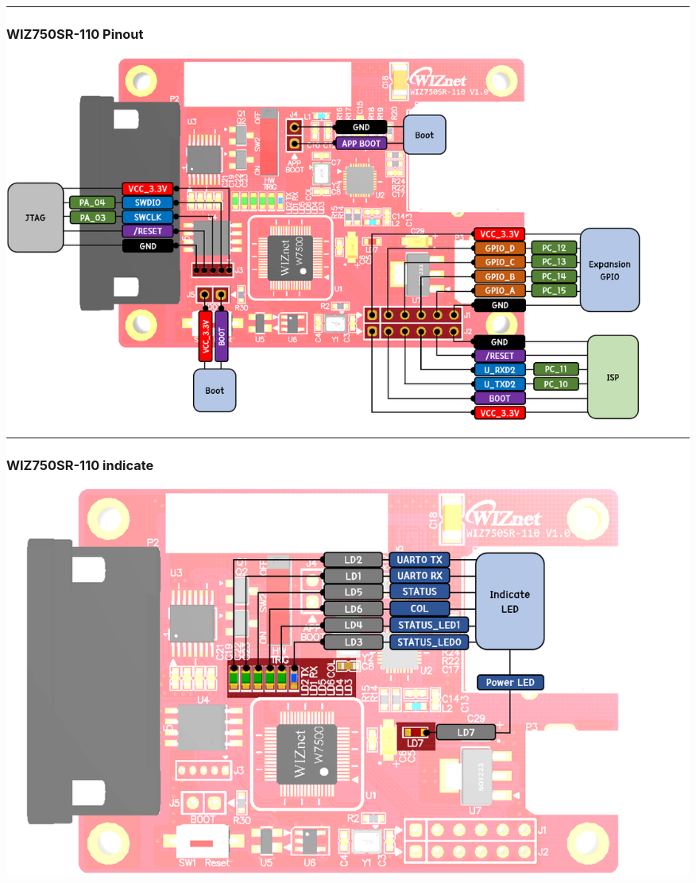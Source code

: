 ------------------------------------------------------------------------

### WIZ750SR-110 Pinout

<img src="/img/products/wiz750sr-110/datasheet/wiz750sr-110_pinout_all.png" width="800" />

------------------------------------------------------------------------

### WIZ750SR-110 indicate

<img src="/img/products/wiz750sr-110/datasheet/wiz750sr-110_indicateled_pinout.png" width="800" />
